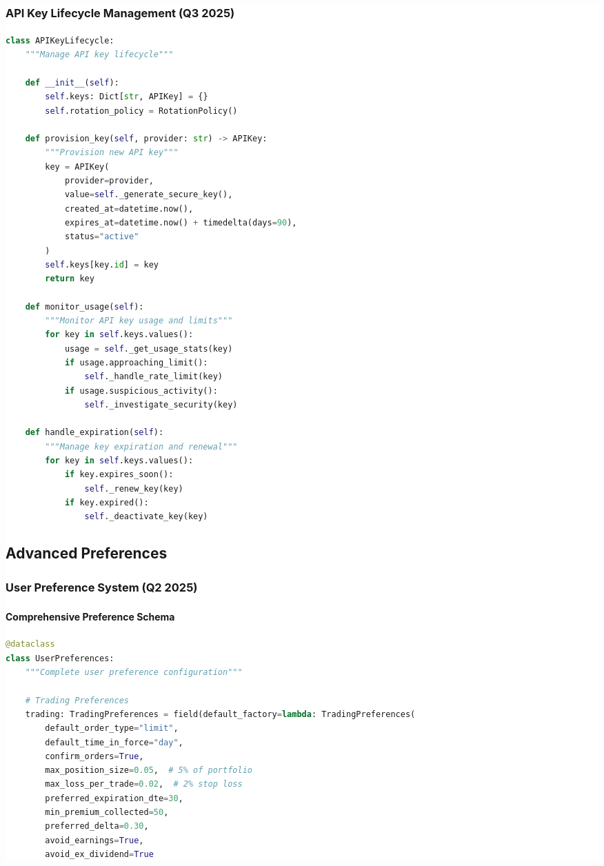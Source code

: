 ### API Key Lifecycle Management (Q3 2025)

```python
class APIKeyLifecycle:
    """Manage API key lifecycle"""

    def __init__(self):
        self.keys: Dict[str, APIKey] = {}
        self.rotation_policy = RotationPolicy()

    def provision_key(self, provider: str) -> APIKey:
        """Provision new API key"""
        key = APIKey(
            provider=provider,
            value=self._generate_secure_key(),
            created_at=datetime.now(),
            expires_at=datetime.now() + timedelta(days=90),
            status="active"
        )
        self.keys[key.id] = key
        return key

    def monitor_usage(self):
        """Monitor API key usage and limits"""
        for key in self.keys.values():
            usage = self._get_usage_stats(key)
            if usage.approaching_limit():
                self._handle_rate_limit(key)
            if usage.suspicious_activity():
                self._investigate_security(key)

    def handle_expiration(self):
        """Manage key expiration and renewal"""
        for key in self.keys.values():
            if key.expires_soon():
                self._renew_key(key)
            if key.expired():
                self._deactivate_key(key)
```

## Advanced Preferences

### User Preference System (Q2 2025)

#### Comprehensive Preference Schema

```python
@dataclass
class UserPreferences:
    """Complete user preference configuration"""

    # Trading Preferences
    trading: TradingPreferences = field(default_factory=lambda: TradingPreferences(
        default_order_type="limit",
        default_time_in_force="day",
        confirm_orders=True,
        max_position_size=0.05,  # 5% of portfolio
        max_loss_per_trade=0.02,  # 2% stop loss
        preferred_expiration_dte=30,
        min_premium_collected=50,
        preferred_delta=0.30,
        avoid_earnings=True,
        avoid_ex_dividend=True
```